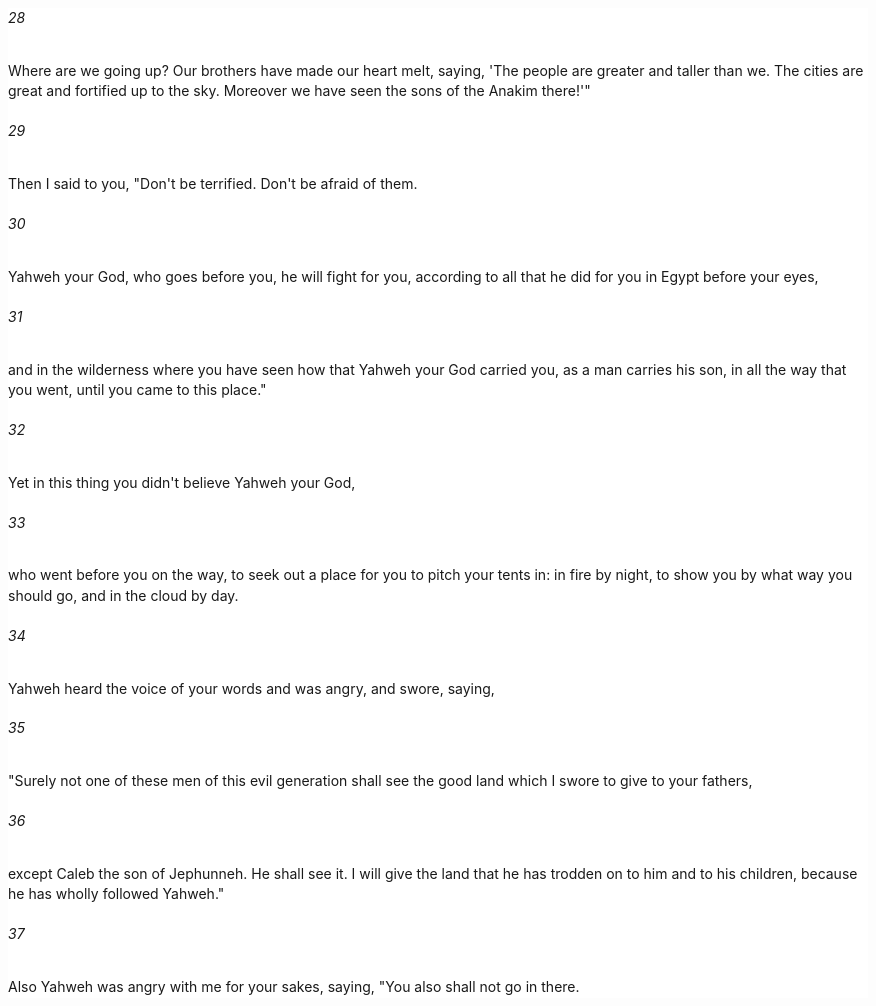 

###### 28 

Where are we going up? Our brothers have made our heart melt, saying, 'The people are greater and taller than we. The cities are great and fortified up to the sky. Moreover we have seen the sons of the Anakim there!'" 



###### 29 

Then I said to you, "Don't be terrified. Don't be afraid of them. 



###### 30 

Yahweh your God, who goes before you, he will fight for you, according to all that he did for you in Egypt before your eyes, 



###### 31 

and in the wilderness where you have seen how that Yahweh your God carried you, as a man carries his son, in all the way that you went, until you came to this place." 



###### 32 

Yet in this thing you didn't believe Yahweh your God, 



###### 33 

who went before you on the way, to seek out a place for you to pitch your tents in: in fire by night, to show you by what way you should go, and in the cloud by day. 



###### 34 

Yahweh heard the voice of your words and was angry, and swore, saying, 



###### 35 

"Surely not one of these men of this evil generation shall see the good land which I swore to give to your fathers, 



###### 36 

except Caleb the son of Jephunneh. He shall see it. I will give the land that he has trodden on to him and to his children, because he has wholly followed Yahweh." 



###### 37 

Also Yahweh was angry with me for your sakes, saying, "You also shall not go in there. 
